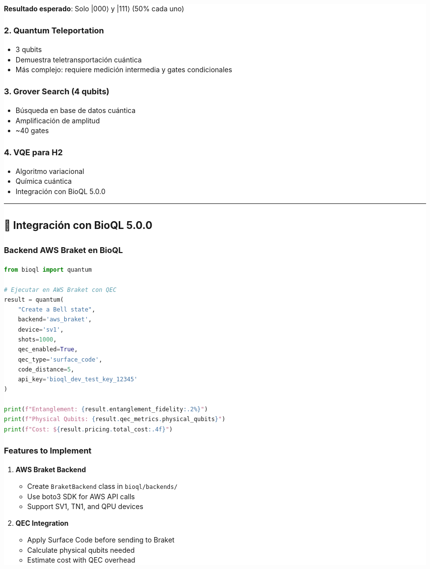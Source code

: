 **Resultado esperado**: Solo |000⟩ y |111⟩ (50% cada uno)

### 2. Quantum Teleportation
- 3 qubits
- Demuestra teletransportación cuántica
- Más complejo: requiere medición intermedia y gates condicionales

### 3. Grover Search (4 qubits)
- Búsqueda en base de datos cuántica
- Amplificación de amplitud
- ~40 gates

### 4. VQE para H2
- Algoritmo variacional
- Química cuántica
- Integración con BioQL 5.0.0

---

## 🔗 Integración con BioQL 5.0.0

### Backend AWS Braket en BioQL

```python
from bioql import quantum

# Ejecutar en AWS Braket con QEC
result = quantum(
    "Create a Bell state",
    backend='aws_braket',
    device='sv1',
    shots=1000,
    qec_enabled=True,
    qec_type='surface_code',
    code_distance=5,
    api_key='bioql_dev_test_key_12345'
)

print(f"Entanglement: {result.entanglement_fidelity:.2%}")
print(f"Physical Qubits: {result.qec_metrics.physical_qubits}")
print(f"Cost: ${result.pricing.total_cost:.4f}")
```

### Features to Implement
1. **AWS Braket Backend**
   - Create `BraketBackend` class in `bioql/backends/`
   - Use boto3 SDK for AWS API calls
   - Support SV1, TN1, and QPU devices

2. **QEC Integration**
   - Apply Surface Code before sending to Braket
   - Calculate physical qubits needed
   - Estimate cost with QEC overhead

